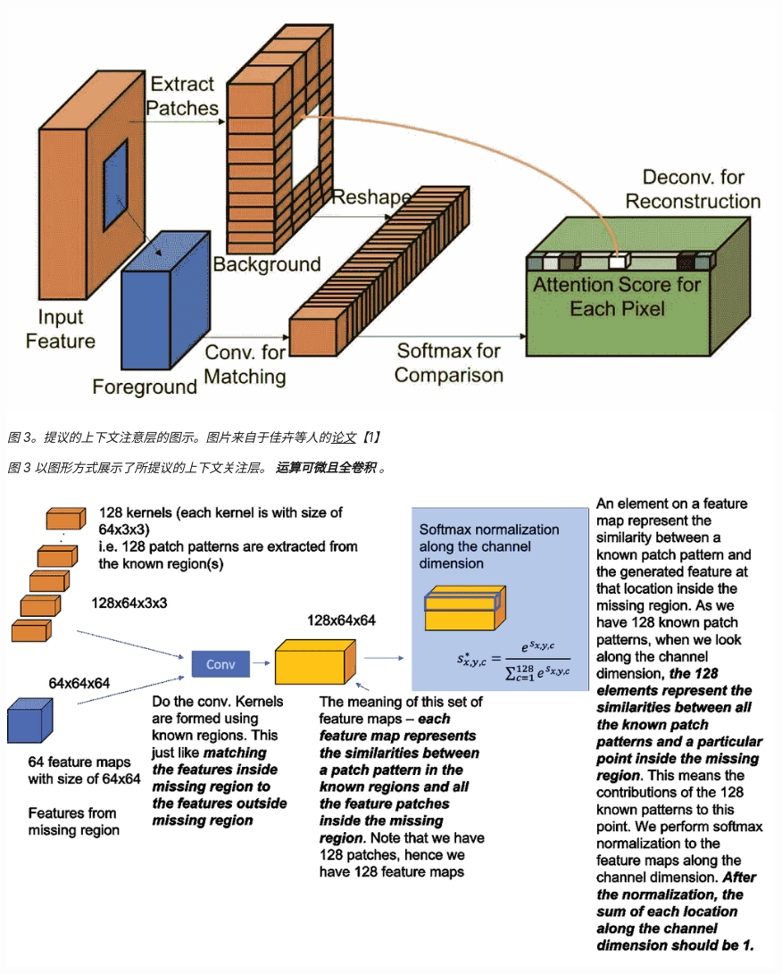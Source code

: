 *![](img/a8fc19792a1df097d1c14f433279e963.png)*

*图 3。提议的上下文注意层的图示。图片来自于佳卉等人的[论文](https://arxiv.org/pdf/1801.07892.pdf)【1】*

*图 3 以图形方式展示了所提议的上下文关注层。 ***运算可微且全卷积*** 。*

*![](img/3ae5058f3f8ecaaca491045ddea69693.png)*

